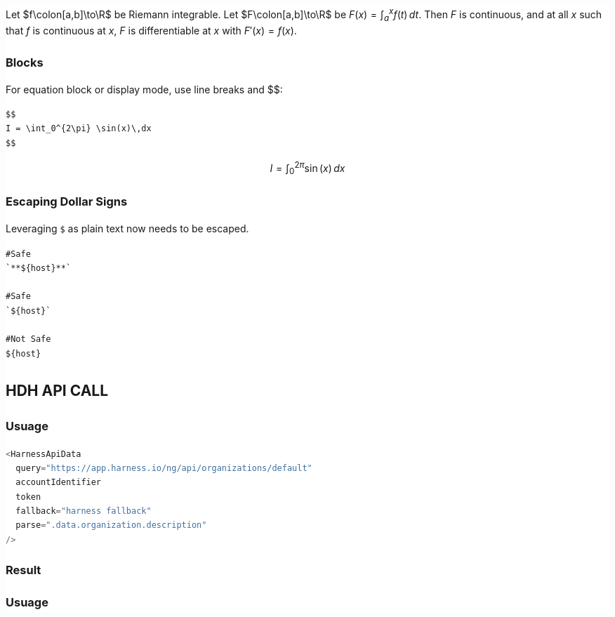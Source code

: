 Let $f\colon[a,b]\to\R$ be Riemann integrable. Let $F\colon[a,b]\to\R$ be
$F(x)=\int_{a}^{x} f(t)\,dt$. Then $F$ is continuous, and at all $x$ such that
$f$ is continuous at $x$, $F$ is differentiable at $x$ with $F'(x)=f(x)$.

### Blocks

For equation block or display mode, use line breaks and $$:

```
$$
I = \int_0^{2\pi} \sin(x)\,dx
$$
```

$$
I = \int_0^{2\pi} \sin(x)\,dx
$$

### Escaping Dollar Signs

Leveraging `$` as plain text now needs to be escaped.

```
#Safe
`**${host}**`

#Safe
`${host}`

#Not Safe
${host}
```

## HDH API CALL

### Usuage

```js
<HarnessApiData
  query="https://app.harness.io/ng/api/organizations/default"
  accountIdentifier
  token
  fallback="harness fallback"
  parse=".data.organization.description"
/>
```

### Result

<HarnessApiData  query="https://app.harness.io/ng/api/organizations/default" accountIdentifier token fallback="harness fallback" parse=".data.organization.description"/>

### Usuage
